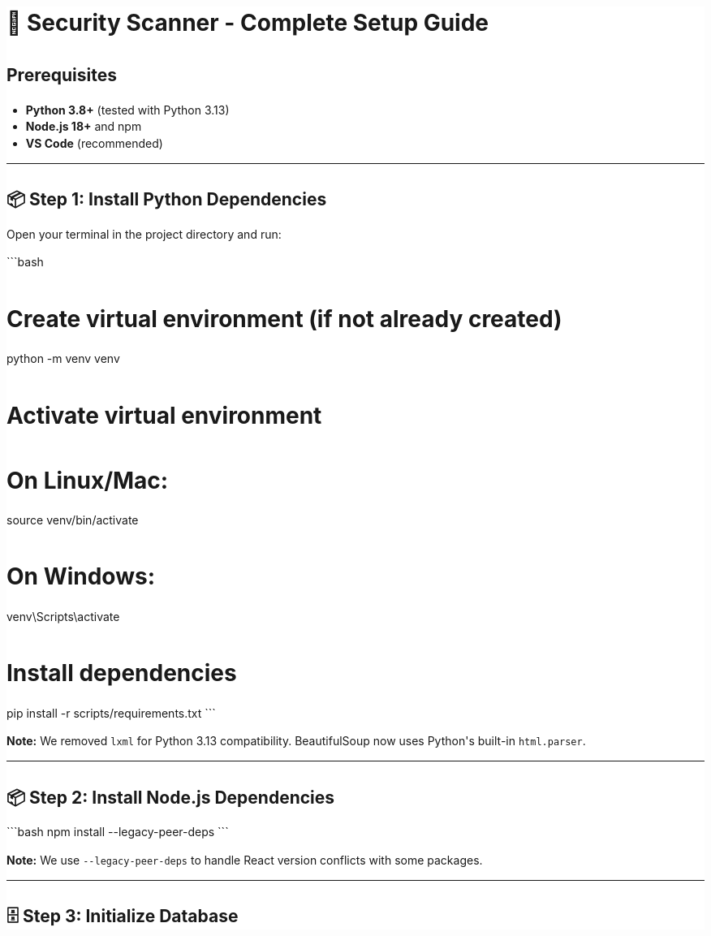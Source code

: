 # 🚀 Security Scanner - Complete Setup Guide

## Prerequisites

- **Python 3.8+** (tested with Python 3.13)
- **Node.js 18+** and npm
- **VS Code** (recommended)

---

## 📦 Step 1: Install Python Dependencies

Open your terminal in the project directory and run:

\`\`\`bash
# Create virtual environment (if not already created)
python -m venv venv

# Activate virtual environment
# On Linux/Mac:
source venv/bin/activate
# On Windows:
venv\Scripts\activate

# Install dependencies
pip install -r scripts/requirements.txt
\`\`\`

**Note:** We removed `lxml` for Python 3.13 compatibility. BeautifulSoup now uses Python's built-in `html.parser`.

---

## 📦 Step 2: Install Node.js Dependencies

\`\`\`bash
npm install --legacy-peer-deps
\`\`\`

**Note:** We use `--legacy-peer-deps` to handle React version conflicts with some packages.

---

## 🗄️ Step 3: Initialize Database
